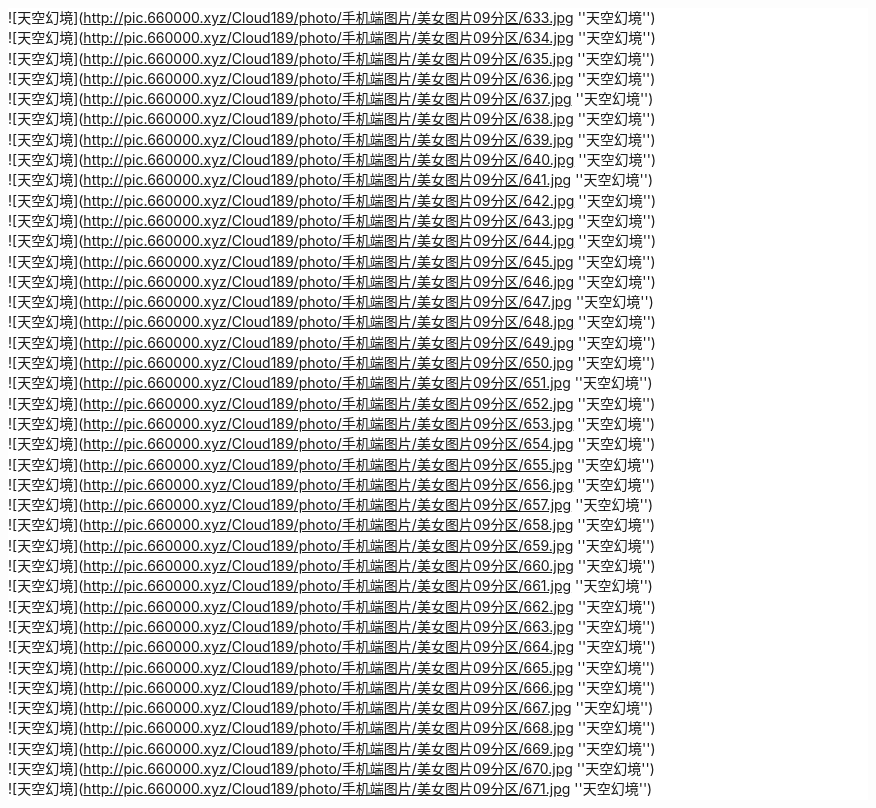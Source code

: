 ![天空幻境](http://pic.660000.xyz/Cloud189/photo/手机端图片/美女图片09分区/633.jpg ''天空幻境'') <br>
![天空幻境](http://pic.660000.xyz/Cloud189/photo/手机端图片/美女图片09分区/634.jpg ''天空幻境'') <br>
![天空幻境](http://pic.660000.xyz/Cloud189/photo/手机端图片/美女图片09分区/635.jpg ''天空幻境'') <br>
![天空幻境](http://pic.660000.xyz/Cloud189/photo/手机端图片/美女图片09分区/636.jpg ''天空幻境'') <br>
![天空幻境](http://pic.660000.xyz/Cloud189/photo/手机端图片/美女图片09分区/637.jpg ''天空幻境'') <br>
![天空幻境](http://pic.660000.xyz/Cloud189/photo/手机端图片/美女图片09分区/638.jpg ''天空幻境'') <br>
![天空幻境](http://pic.660000.xyz/Cloud189/photo/手机端图片/美女图片09分区/639.jpg ''天空幻境'') <br>
![天空幻境](http://pic.660000.xyz/Cloud189/photo/手机端图片/美女图片09分区/640.jpg ''天空幻境'') <br>
![天空幻境](http://pic.660000.xyz/Cloud189/photo/手机端图片/美女图片09分区/641.jpg ''天空幻境'') <br>
![天空幻境](http://pic.660000.xyz/Cloud189/photo/手机端图片/美女图片09分区/642.jpg ''天空幻境'') <br>
![天空幻境](http://pic.660000.xyz/Cloud189/photo/手机端图片/美女图片09分区/643.jpg ''天空幻境'') <br>
![天空幻境](http://pic.660000.xyz/Cloud189/photo/手机端图片/美女图片09分区/644.jpg ''天空幻境'') <br>
![天空幻境](http://pic.660000.xyz/Cloud189/photo/手机端图片/美女图片09分区/645.jpg ''天空幻境'') <br>
![天空幻境](http://pic.660000.xyz/Cloud189/photo/手机端图片/美女图片09分区/646.jpg ''天空幻境'') <br>
![天空幻境](http://pic.660000.xyz/Cloud189/photo/手机端图片/美女图片09分区/647.jpg ''天空幻境'') <br>
![天空幻境](http://pic.660000.xyz/Cloud189/photo/手机端图片/美女图片09分区/648.jpg ''天空幻境'') <br>
![天空幻境](http://pic.660000.xyz/Cloud189/photo/手机端图片/美女图片09分区/649.jpg ''天空幻境'') <br>
![天空幻境](http://pic.660000.xyz/Cloud189/photo/手机端图片/美女图片09分区/650.jpg ''天空幻境'') <br>
![天空幻境](http://pic.660000.xyz/Cloud189/photo/手机端图片/美女图片09分区/651.jpg ''天空幻境'') <br>
![天空幻境](http://pic.660000.xyz/Cloud189/photo/手机端图片/美女图片09分区/652.jpg ''天空幻境'') <br>
![天空幻境](http://pic.660000.xyz/Cloud189/photo/手机端图片/美女图片09分区/653.jpg ''天空幻境'') <br>
![天空幻境](http://pic.660000.xyz/Cloud189/photo/手机端图片/美女图片09分区/654.jpg ''天空幻境'') <br>
![天空幻境](http://pic.660000.xyz/Cloud189/photo/手机端图片/美女图片09分区/655.jpg ''天空幻境'') <br>
![天空幻境](http://pic.660000.xyz/Cloud189/photo/手机端图片/美女图片09分区/656.jpg ''天空幻境'') <br>
![天空幻境](http://pic.660000.xyz/Cloud189/photo/手机端图片/美女图片09分区/657.jpg ''天空幻境'') <br>
![天空幻境](http://pic.660000.xyz/Cloud189/photo/手机端图片/美女图片09分区/658.jpg ''天空幻境'') <br>
![天空幻境](http://pic.660000.xyz/Cloud189/photo/手机端图片/美女图片09分区/659.jpg ''天空幻境'') <br>
![天空幻境](http://pic.660000.xyz/Cloud189/photo/手机端图片/美女图片09分区/660.jpg ''天空幻境'') <br>
![天空幻境](http://pic.660000.xyz/Cloud189/photo/手机端图片/美女图片09分区/661.jpg ''天空幻境'') <br>
![天空幻境](http://pic.660000.xyz/Cloud189/photo/手机端图片/美女图片09分区/662.jpg ''天空幻境'') <br>
![天空幻境](http://pic.660000.xyz/Cloud189/photo/手机端图片/美女图片09分区/663.jpg ''天空幻境'') <br>
![天空幻境](http://pic.660000.xyz/Cloud189/photo/手机端图片/美女图片09分区/664.jpg ''天空幻境'') <br>
![天空幻境](http://pic.660000.xyz/Cloud189/photo/手机端图片/美女图片09分区/665.jpg ''天空幻境'') <br>
![天空幻境](http://pic.660000.xyz/Cloud189/photo/手机端图片/美女图片09分区/666.jpg ''天空幻境'') <br>
![天空幻境](http://pic.660000.xyz/Cloud189/photo/手机端图片/美女图片09分区/667.jpg ''天空幻境'') <br>
![天空幻境](http://pic.660000.xyz/Cloud189/photo/手机端图片/美女图片09分区/668.jpg ''天空幻境'') <br>
![天空幻境](http://pic.660000.xyz/Cloud189/photo/手机端图片/美女图片09分区/669.jpg ''天空幻境'') <br>
![天空幻境](http://pic.660000.xyz/Cloud189/photo/手机端图片/美女图片09分区/670.jpg ''天空幻境'') <br>
![天空幻境](http://pic.660000.xyz/Cloud189/photo/手机端图片/美女图片09分区/671.jpg ''天空幻境'') <br>